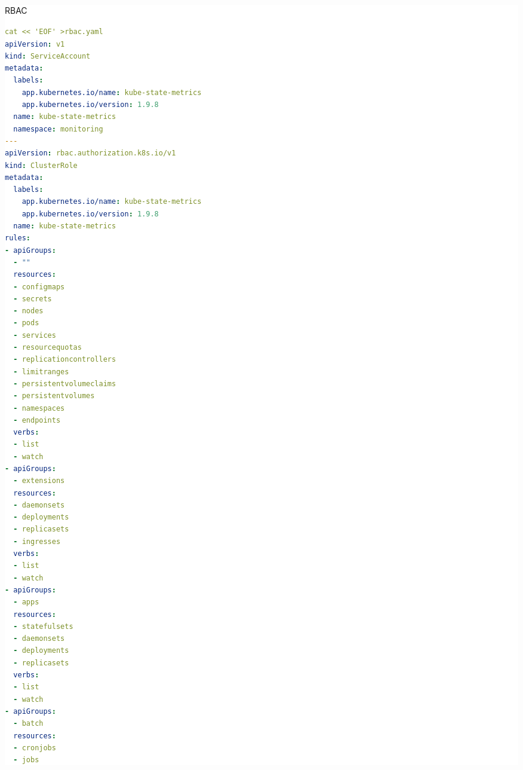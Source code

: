 RBAC

```yaml
cat << 'EOF' >rbac.yaml
apiVersion: v1
kind: ServiceAccount
metadata:
  labels:
    app.kubernetes.io/name: kube-state-metrics
    app.kubernetes.io/version: 1.9.8
  name: kube-state-metrics
  namespace: monitoring
---
apiVersion: rbac.authorization.k8s.io/v1
kind: ClusterRole
metadata:
  labels:
    app.kubernetes.io/name: kube-state-metrics
    app.kubernetes.io/version: 1.9.8
  name: kube-state-metrics
rules:
- apiGroups:
  - ""
  resources:
  - configmaps
  - secrets
  - nodes
  - pods
  - services
  - resourcequotas
  - replicationcontrollers
  - limitranges
  - persistentvolumeclaims
  - persistentvolumes
  - namespaces
  - endpoints
  verbs:
  - list
  - watch
- apiGroups:
  - extensions
  resources:
  - daemonsets
  - deployments
  - replicasets
  - ingresses
  verbs:
  - list
  - watch
- apiGroups:
  - apps
  resources:
  - statefulsets
  - daemonsets
  - deployments
  - replicasets
  verbs:
  - list
  - watch
- apiGroups:
  - batch
  resources:
  - cronjobs
  - jobs
```